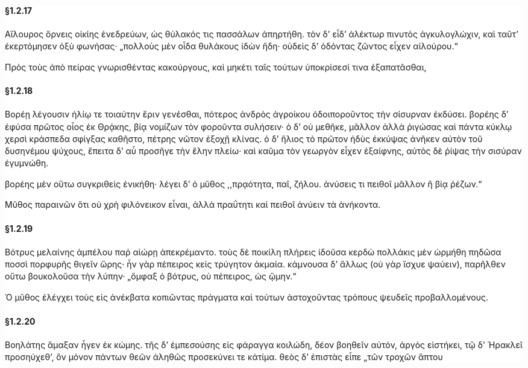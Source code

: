 #### §1.2.17  

<p>Αἴλουρος ὄρνεις οἰκίης ἐνεδρεύων,
ὡς θύλακός τις πασσάλων ἀπηρτήθη.
τὸν δʼ εἶδʼ ἀλέκτωρ πινυτὸς ἀγκυλογλώχιν,
καὶ ταῦτʼ ἐκερτόμησεν ὀξὺ φωνήσας·
<lb n="5"/> „πολλοὺς μὲν οἶδα θυλάκους ἰδὼν ἤδη·
οὐδεὶς δʼ ὀδόντας ζῶντος εἶχεν αἰλούρου.“</p>
<p>Πρὸς τοὺς ἀπὸ πείρας γνωρισθέντας κακούργους, καὶ μηκέτι
ταῖς τούτων ὑποκρίσεσί τινα ἐξαπατᾶσθαι,</p>  

#### §1.2.18  

<p>Βορέῃ λέγουσιν ἡλίῳ τε τοιαύτην
ἔριν γενέσθαι, πότερος ἀνδρὸς ἀγροίκου
ὁδοιποροῦντος τὴν σίσυρναν ἐκδύσει.
βορέης δʼ ἐφύσα πρῶτος οἷος ἐκ Θρᾴκης,

<pb n="10"/>
<lb n="5"/> βίᾳ νομίζων τὸν φοροῦντα συλήσειν·
ὁ δʼ οὐ μεθῆκε, μᾶλλον ἀλλὰ ῥιγώσας
καὶ πάντα κύκλῳ χερσὶ κράσπεδα σφίγξας
καθῆστο, πέτρης νῶτον ἐξοχῇ κλίνας.
ὁ δʼ ἥλιος τὸ πρῶτον ἡδὺς ἐκκύψας
<lb n="10"/> ἀνῆκεν αὐτὸν τοῦ δυσηνέμου ψύχους,
ἔπειτα δʼ αὖ προσῆγε τὴν ἕλην πλείω·
καὶ καῦμα τὸν γεωργὸν εἶχεν ἐξαίφνης,
αὐτὸς δὲ ῥίψας τὴν σισύραν ἐγυμνώθη.</p>
<p>βορέης μὲν οὕτω συγκριθεὶς ἐνικήθη·
<lb n="15"/> λέγει δʼ ὁ μῦθος ,,πρᾳότητα, παῖ, ζήλου.
ἀνύσεις τι πειθοῖ μᾶλλον ἢ βίᾳ ῥέζων.“</p>
<p>Μῦθος παραινῶν ὅτι οὐ χρὴ φιλόνεικον εἶναι, ἀλλὰ πραΰτητι
καὶ πειθοῖ ἀνύειν τὰ ἀνήκοντα.</p>  

#### §1.2.19  

<p>Βότρυς μελαίνης ἀμπέλου παῤ αἰώρῃ
ἀπεκρέμαντο. τοὺς δὲ ποικίλη πλήρεις
ἰδοῦσα κερδὼ πολλάκις μὲν ὡρμήθη
πηδῶσα ποσσὶ πορφυρῆς θιγεῖν ὥρης·
<lb n="5"/> ἦν γὰρ πέπειρος κεἰς τρύγητον ἀκμαία.
κάμνουσα δʼ ἄλλως (οὐ γὰρ ἴσχυε ψαύειν),
παρῆλθεν οὕτω βουκολοῦσα τὴν λύπην·
„ὄμφαξ ὁ βότρυς, οὐ πέπειρος, ὡς ᾤμην.“</p>
<p>Ὁ μῦθος ἐλέγχει τοὺς εἰς ἀνέκβατα κοπιῶντας πράγματα καὶ
τούτων ἀστοχοῦντας τρόπους ψευδεῖς προβαλλομένους.</p>  

#### §1.2.20  

<p>Βοηλάτης ἅμαξαν ἦγεν ἐκ κώμης.
τῆς δʼ ἐμπεσούσης εἰς φάραγγα κοιλώδη,
δέον βοηθεῖν αὐτόν, ἀργὸς εἱστήκει,
τῷ δʼ Ἡρακλεῖ προσηύχεθʼ, ὃν μόνον πάντων
<lb n="5"/> θεῶν ἀληθῶς προσεκύνει τε κἀτίμα.
θεὸς δʼ ἐπιστὰς εἶπε „τῶν τροχῶν ἅπτου
